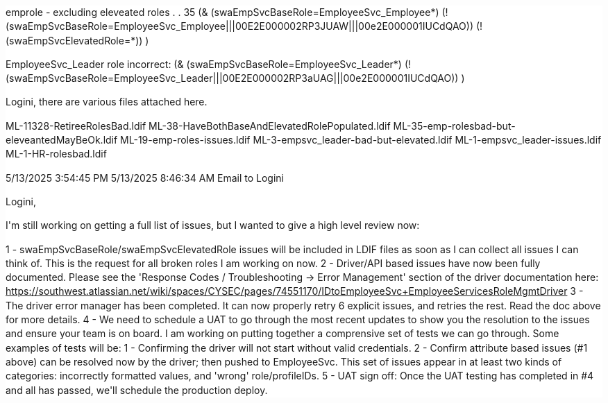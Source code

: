 emprole - excluding eleveated roles . . 35
(&
    (swaEmpSvcBaseRole=EmployeeSvc_Employee*)
    (!(swaEmpSvcBaseRole=EmployeeSvc_Employee|||00E2E000002RP3JUAW|||00e2E000001IUCdQAO))
    (!(swaEmpSvcElevatedRole=*))
)

EmployeeSvc_Leader role incorrect:
(&
    (swaEmpSvcBaseRole=EmployeeSvc_Leader*)
    (!(swaEmpSvcBaseRole=EmployeeSvc_Leader|||00E2E000002RP3aUAG|||00e2E000001IUCdQAO))
)

Logini, there are various files attached here.

ML-11328-RetireeRolesBad.ldif
ML-38-HaveBothBaseAndElevatedRolePopulated.ldif
ML-35-emp-rolesbad-but-eleveantedMayBeOk.ldif
ML-19-emp-roles-issues.ldif
ML-3-empsvc_leader-bad-but-elevated.ldif
ML-1-empsvc_leader-issues.ldif
ML-1-HR-rolesbad.ldif





5/13/2025 3:54:45 PM
5/13/2025 8:46:34 AM
Email to Logini

Logini,

I'm still working on getting a full list of issues, but I wanted to give a high level review now:

1 - swaEmpSvcBaseRole/swaEmpSvcElevatedRole issues will be included in LDIF files as soon as I can collect all issues I can think of. This is the request for all broken roles I am working on now.
2 - Driver/API based issues have now been fully documented.  Please see the 'Response Codes / Troubleshooting -> Error Management' section of the driver documentation here: https://southwest.atlassian.net/wiki/spaces/CYSEC/pages/74551170/IDtoEmployeeSvc+EmployeeServicesRoleMgmtDriver
3 - The driver error manager has been completed. It can now properly retry 6 explicit issues, and retries the rest.  Read the doc above for more details.
4 - We need to schedule a UAT to go through the most recent updates to show you the resolution to the issues and ensure your team is on board. I am working on putting together a comprensive set of tests we can go through.
  Some examples of tests will be:
  1 - Confirming the driver will not start without valid credentials.
  2 - Confirm attribute based issues (#1 above) can be resolved now by the driver; then pushed to EmployeeSvc. This set of issues appear in at least two kinds of categories: incorrectly formatted values, and 'wrong' role/profileIDs.
5 - UAT sign off: Once the UAT testing has completed in #4 and all has passed, we'll schedule the production deploy.






